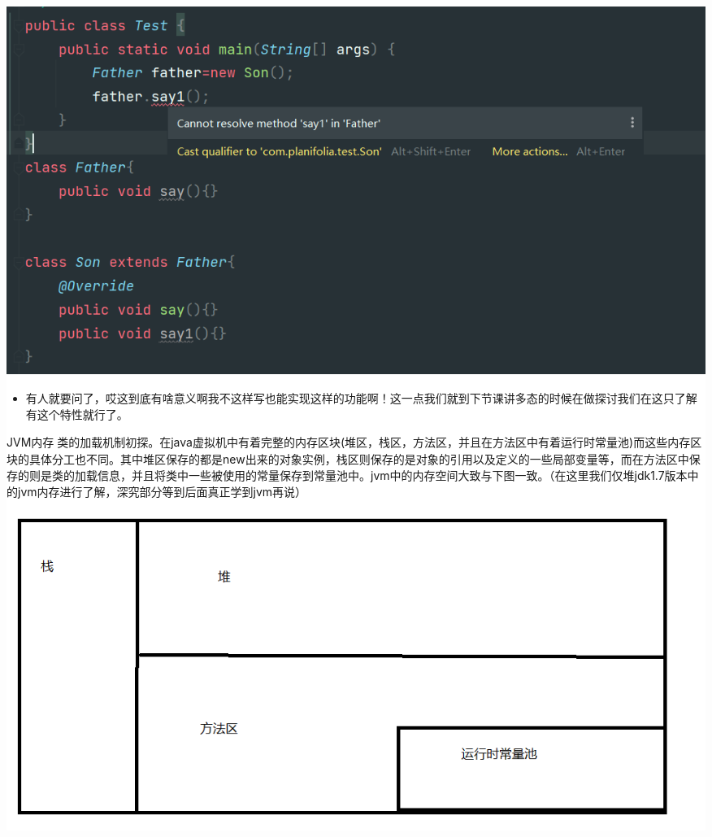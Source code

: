   ![image.png](./assets/1659706006103-image.png)
* 有人就要问了，哎这到底有啥意义啊我不这样写也能实现这样的功能啊！这一点我们就到下节课讲多态的时候在做探讨我们在这只了解有这个特性就行了。

JVM内存 类的加载机制初探。在java虚拟机中有着完整的内存区块(堆区，栈区，方法区，并且在方法区中有着运行时常量池)而这些内存区块的具体分工也不同。其中堆区保存的都是new出来的对象实例，栈区则保存的是对象的引用以及定义的一些局部变量等，而在方法区中保存的则是类的加载信息，并且将类中一些被使用的常量保存到常量池中。jvm中的内存空间大致与下图一致。（在这里我们仅堆jdk1.7版本中的jvm内存进行了解，深究部分等到后面真正学到jvm再说）

![image.png](./assets/1659747960244-image.png)
